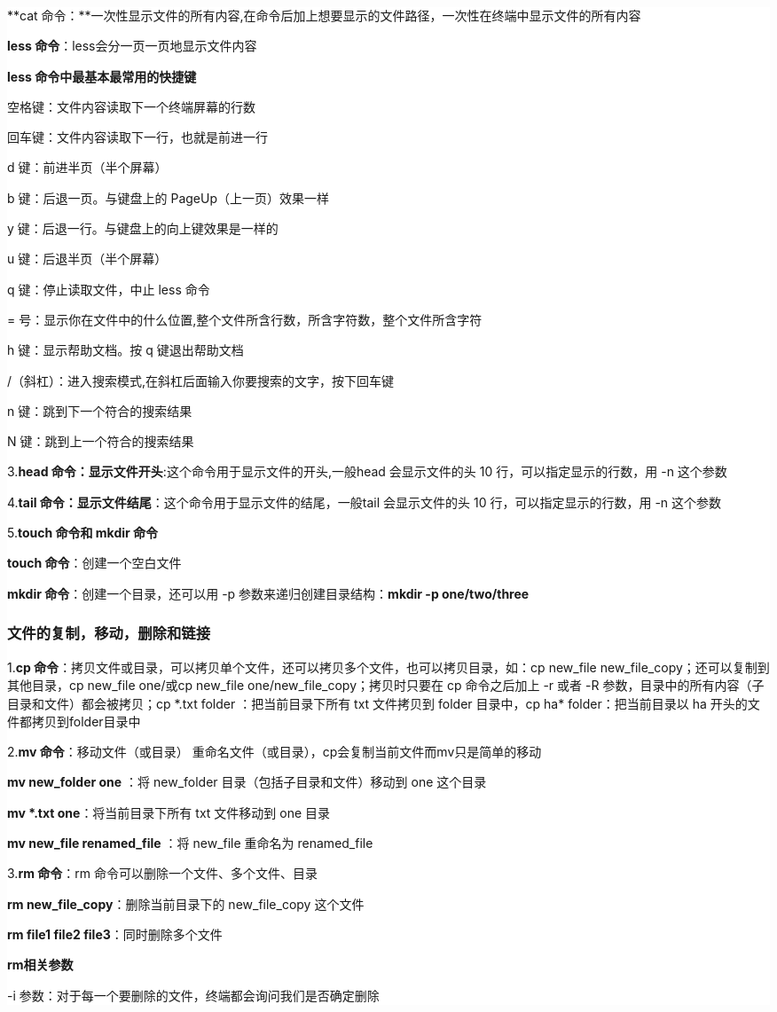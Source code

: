 **cat 命令：**一次性显示文件的所有内容,在命令后加上想要显示的文件路径，一次性在终端中显示文件的所有内容

**less 命令**：less会分一页一页地显示文件内容

**less 命令中最基本最常用的快捷键**

空格键：文件内容读取下一个终端屏幕的行数

回车键：文件内容读取下一行，也就是前进一行

d 键：前进半页（半个屏幕）

b 键：后退一页。与键盘上的 PageUp（上一页）效果一样

y 键：后退一行。与键盘上的向上键效果是一样的

u 键：后退半页（半个屏幕）

q 键：停止读取文件，中止 less 命令

= 号：显示你在文件中的什么位置,整个文件所含行数，所含字符数，整个文件所含字符

h 键：显示帮助文档。按 q 键退出帮助文档

/（斜杠）：进入搜索模式,在斜杠后面输入你要搜索的文字，按下回车键

n 键：跳到下一个符合的搜索结果

N 键：跳到上一个符合的搜索结果

3.**head 命令：显示文件开头**:这个命令用于显示文件的开头,一般head 会显示文件的头 10 行，可以指定显示的行数，用 -n 这个参数

4.**tail 命令：显示文件结尾**：这个命令用于显示文件的结尾，一般tail 会显示文件的头 10 行，可以指定显示的行数，用 -n 这个参数

5.**touch 命令和 mkdir 命令**

**touch 命令**：创建一个空白文件

**mkdir 命令**：创建一个目录，还可以用 -p 参数来递归创建目录结构：**mkdir -p one/two/three**

### **文件的复制，移动，删除和链接**

1.**cp 命令**：拷贝文件或目录，可以拷贝单个文件，还可以拷贝多个文件，也可以拷贝目录，如：cp new_file new_file_copy；还可以复制到其他目录，cp new_file one/或cp new_file one/new_file_copy；拷贝时只要在 cp 命令之后加上 -r 或者 -R 参数，目录中的所有内容（子目录和文件）都会被拷贝；cp \*.txt folder ：把当前目录下所有 txt 文件拷贝到 folder 目录中，cp ha\* folder：把当前目录以 ha 开头的文件都拷贝到folder目录中

2.**mv 命令**：移动文件（或目录） 重命名文件（或目录），cp会复制当前文件而mv只是简单的移动

**mv new_folder one** ：将 new_folder 目录（包括子目录和文件）移动到 one 这个目录

**mv \*.txt one**：将当前目录下所有 txt 文件移动到 one 目录

**mv new_file renamed_file** ：将 new_file 重命名为 renamed_file

3.**rm 命令**：rm 命令可以删除一个文件、多个文件、目录

**rm new_file_copy**：删除当前目录下的 new_file_copy 这个文件

**rm file1 file2 file3**：同时删除多个文件

**rm相关参数**

-i 参数：对于每一个要删除的文件，终端都会询问我们是否确定删除
